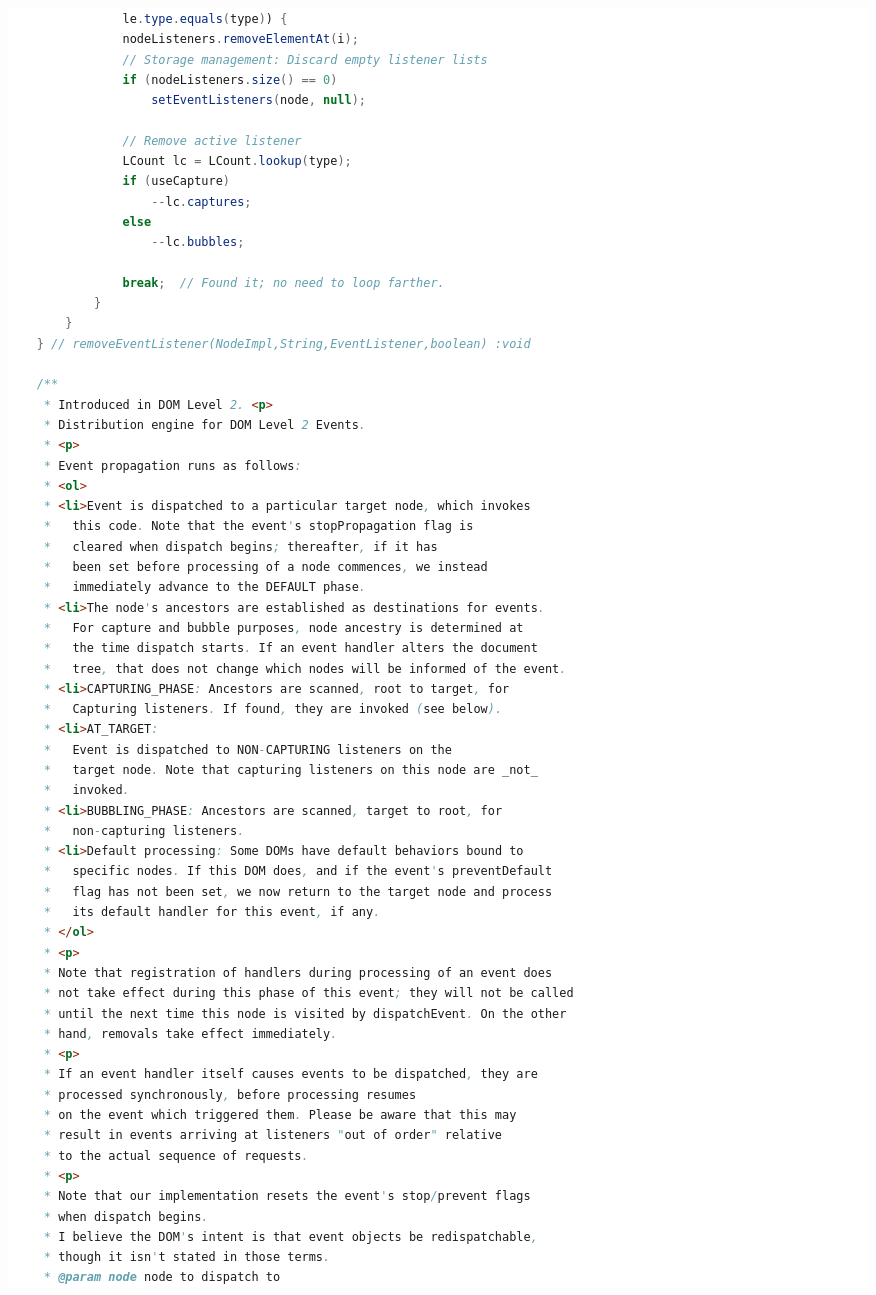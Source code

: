 ```java
                le.type.equals(type)) {
                nodeListeners.removeElementAt(i);
                // Storage management: Discard empty listener lists
                if (nodeListeners.size() == 0)
                    setEventListeners(node, null);

                // Remove active listener
                LCount lc = LCount.lookup(type);
                if (useCapture)
                    --lc.captures;
                else
                    --lc.bubbles;

                break;  // Found it; no need to loop farther.
            }
        }
    } // removeEventListener(NodeImpl,String,EventListener,boolean) :void
	
    /**
     * Introduced in DOM Level 2. <p>
     * Distribution engine for DOM Level 2 Events. 
     * <p>
     * Event propagation runs as follows:
     * <ol>
     * <li>Event is dispatched to a particular target node, which invokes
     *   this code. Note that the event's stopPropagation flag is
     *   cleared when dispatch begins; thereafter, if it has 
     *   been set before processing of a node commences, we instead
     *   immediately advance to the DEFAULT phase.
     * <li>The node's ancestors are established as destinations for events.
     *   For capture and bubble purposes, node ancestry is determined at 
     *   the time dispatch starts. If an event handler alters the document 
     *   tree, that does not change which nodes will be informed of the event. 
     * <li>CAPTURING_PHASE: Ancestors are scanned, root to target, for 
     *   Capturing listeners. If found, they are invoked (see below). 
     * <li>AT_TARGET: 
     *   Event is dispatched to NON-CAPTURING listeners on the
     *   target node. Note that capturing listeners on this node are _not_
     *   invoked.
     * <li>BUBBLING_PHASE: Ancestors are scanned, target to root, for
     *   non-capturing listeners. 
     * <li>Default processing: Some DOMs have default behaviors bound to
     *   specific nodes. If this DOM does, and if the event's preventDefault
     *   flag has not been set, we now return to the target node and process
     *   its default handler for this event, if any.
     * </ol>
     * <p>
     * Note that registration of handlers during processing of an event does
     * not take effect during this phase of this event; they will not be called
     * until the next time this node is visited by dispatchEvent. On the other
     * hand, removals take effect immediately.
     * <p>
     * If an event handler itself causes events to be dispatched, they are
     * processed synchronously, before processing resumes
     * on the event which triggered them. Please be aware that this may 
     * result in events arriving at listeners "out of order" relative
     * to the actual sequence of requests.
     * <p>
     * Note that our implementation resets the event's stop/prevent flags
     * when dispatch begins.
     * I believe the DOM's intent is that event objects be redispatchable,
     * though it isn't stated in those terms.
     * @param node node to dispatch to
```